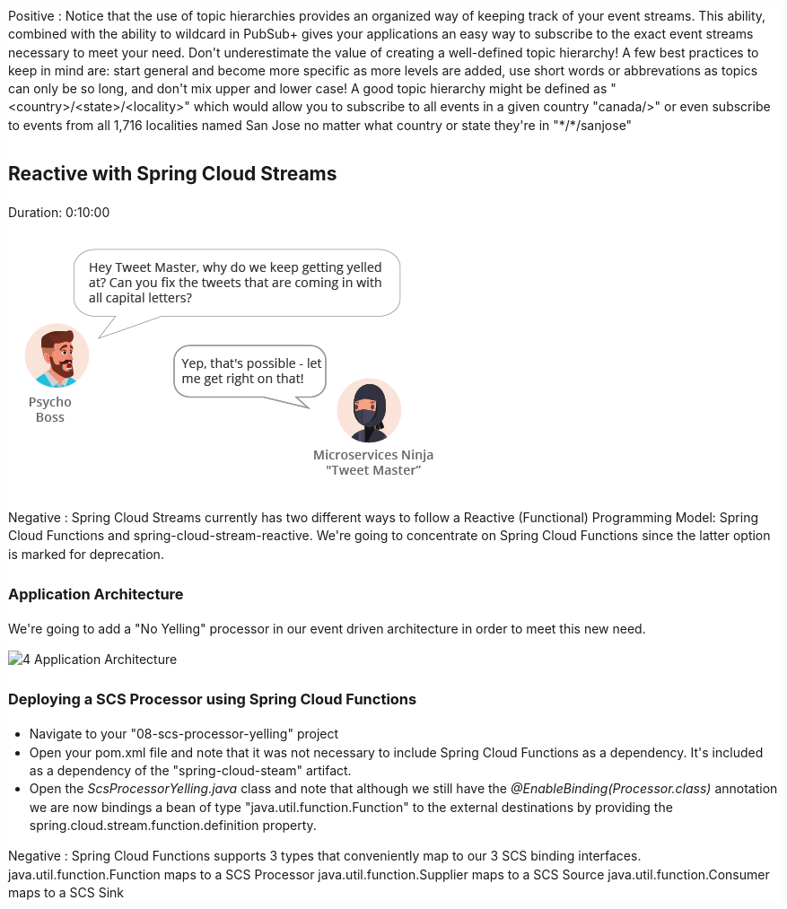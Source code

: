 Positive
: Notice that the use of topic hierarchies provides an organized way of keeping track of your event streams. This ability, combined with the ability to wildcard in PubSub+ gives your applications an easy way to subscribe to the exact event streams necessary to meet your need. Don't underestimate the value of creating a well-defined topic hierarchy! A few best practices to keep in mind are: start general and become more specific as more levels are added, use short words or abbrevations as topics can only be so long, and don't mix upper and lower case! A good topic hierarchy might be defined as "\<country\>/\<state\>/\<locality\>" which would allow you to subscribe to all events in a given country "canada/>" or even subscribe to events from all 1,716 localities named San Jose no matter what country or state they're in "\*/\*/sanjose"  

## Reactive with Spring Cloud Streams
Duration: 0:10:00

![story_section7](images/story_section7.png)

Negative
: Spring Cloud Streams currently has two different ways to follow a Reactive (Functional) Programming Model: Spring Cloud Functions and spring-cloud-stream-reactive. We're going to concentrate on Spring Cloud Functions since the latter option is marked for deprecation.

### Application Architecture
We're going to add a "No Yelling" processor in our event driven architecture in order to meet this new need.

![4 Application Architecture](images/DiagramFourth.png)

### Deploying a SCS Processor using Spring Cloud Functions
* Navigate to your "08-scs-processor-yelling" project
* Open your pom.xml file and note that it was not necessary to include Spring Cloud Functions as a dependency. It's included as a dependency of the "spring-cloud-steam" artifact.
* Open the *ScsProcessorYelling.java* class and note that although we still have the *@EnableBinding(Processor.class)* annotation we are now bindings a bean of type "java.util.function.Function" to the external destinations by providing the spring.cloud.stream.function.definition property.

Negative
: Spring Cloud Functions supports 3 types that conveniently map to our 3 SCS binding interfaces. 
 java.util.function.Function maps to a SCS Processor
 java.util.function.Supplier maps to a SCS Source
 java.util.function.Consumer maps to a SCS Sink
